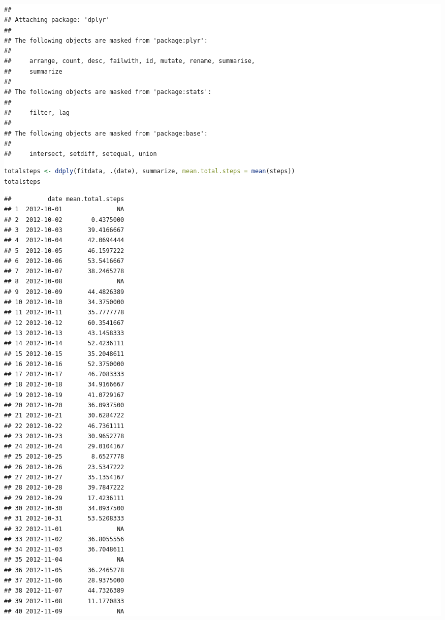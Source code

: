 ```
## 
## Attaching package: 'dplyr'
## 
## The following objects are masked from 'package:plyr':
## 
##     arrange, count, desc, failwith, id, mutate, rename, summarise,
##     summarize
## 
## The following objects are masked from 'package:stats':
## 
##     filter, lag
## 
## The following objects are masked from 'package:base':
## 
##     intersect, setdiff, setequal, union
```

```r
totalsteps <- ddply(fitdata, .(date), summarize, mean.total.steps = mean(steps))
totalsteps
```

```
##          date mean.total.steps
## 1  2012-10-01               NA
## 2  2012-10-02        0.4375000
## 3  2012-10-03       39.4166667
## 4  2012-10-04       42.0694444
## 5  2012-10-05       46.1597222
## 6  2012-10-06       53.5416667
## 7  2012-10-07       38.2465278
## 8  2012-10-08               NA
## 9  2012-10-09       44.4826389
## 10 2012-10-10       34.3750000
## 11 2012-10-11       35.7777778
## 12 2012-10-12       60.3541667
## 13 2012-10-13       43.1458333
## 14 2012-10-14       52.4236111
## 15 2012-10-15       35.2048611
## 16 2012-10-16       52.3750000
## 17 2012-10-17       46.7083333
## 18 2012-10-18       34.9166667
## 19 2012-10-19       41.0729167
## 20 2012-10-20       36.0937500
## 21 2012-10-21       30.6284722
## 22 2012-10-22       46.7361111
## 23 2012-10-23       30.9652778
## 24 2012-10-24       29.0104167
## 25 2012-10-25        8.6527778
## 26 2012-10-26       23.5347222
## 27 2012-10-27       35.1354167
## 28 2012-10-28       39.7847222
## 29 2012-10-29       17.4236111
## 30 2012-10-30       34.0937500
## 31 2012-10-31       53.5208333
## 32 2012-11-01               NA
## 33 2012-11-02       36.8055556
## 34 2012-11-03       36.7048611
## 35 2012-11-04               NA
## 36 2012-11-05       36.2465278
## 37 2012-11-06       28.9375000
## 38 2012-11-07       44.7326389
## 39 2012-11-08       11.1770833
## 40 2012-11-09               NA
```